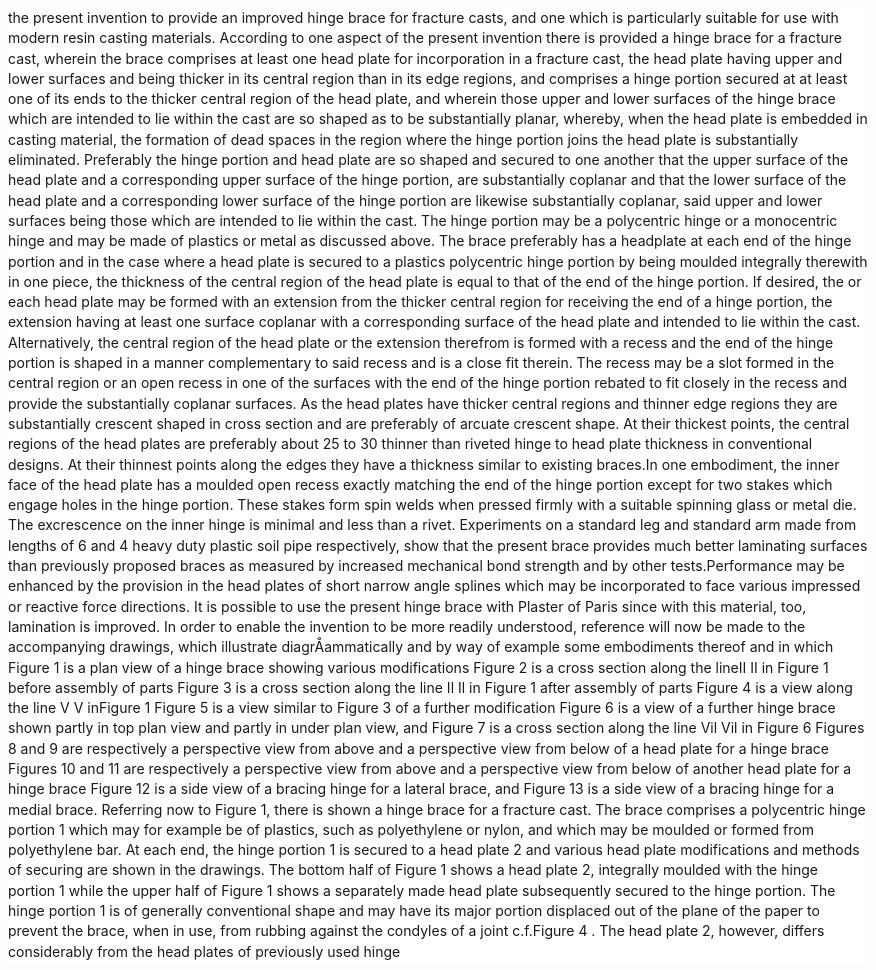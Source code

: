 the present invention to provide an improved hinge brace for fracture casts, and one which is particularly suitable for use with modern resin casting materials. According to one aspect of the present invention there is provided a hinge brace for a fracture cast, wherein the brace comprises at least one head plate for incorporation in a fracture cast, the head plate having upper and lower surfaces and being thicker in its central region than in its edge regions, and comprises a hinge portion secured at at least one of its ends to the thicker central region of the head plate, and wherein those upper and lower surfaces of the hinge brace which are intended to lie within the cast are so shaped as to be substantially planar, whereby, when the head plate is embedded in casting material, the formation of dead spaces in the region where the hinge portion joins the head plate is substantially eliminated. Preferably the hinge portion and head plate are so shaped and secured to one another that the upper surface of the head plate and a corresponding upper surface of the hinge portion, are substantially coplanar and that the lower surface of the head plate and a corresponding lower surface of the hinge portion are likewise substantially coplanar, said upper and lower surfaces being those which are intended to lie within the cast. The hinge portion may be a polycentric hinge or a monocentric hinge and may be made of plastics or metal as discussed above. The brace preferably has a headplate at each end of the hinge portion and in the case where a head plate is secured to a plastics polycentric hinge portion by being moulded integrally therewith in one piece, the thickness of the central region of the head plate is equal to that of the end of the hinge portion. If desired, the or each head plate may be formed with an extension from the thicker central region for receiving the end of a hinge portion, the extension having at least one surface coplanar with a corresponding surface of the head plate and intended to lie within the cast. Alternatively, the central region of the head plate or the extension therefrom is formed with a recess and the end of the hinge portion is shaped in a manner complementary to said recess and is a close fit therein. The recess may be a slot formed in the central region or an open recess in one of the surfaces with the end of the hinge portion rebated to fit closely in the recess and provide the substantially coplanar surfaces. As the head plates have thicker central regions and thinner edge regions they are substantially crescent shaped in cross section and are preferably of arcuate crescent shape. At their thickest points, the central regions of the head plates are preferably about 25 to 30 thinner than riveted hinge to head plate thickness in conventional designs. At their thinnest points along the edges they have a thickness similar to existing braces.In one embodiment, the inner face of the head plate has a moulded open recess exactly matching the end of the hinge portion except for two stakes which engage holes in the hinge portion. These stakes form spin welds when pressed firmly with a suitable spinning glass or metal die. The excrescence on the inner hinge is minimal and less than a rivet. Experiments on a standard leg and standard arm made from lengths of 6 and 4 heavy duty plastic soil pipe respectively, show that the present brace provides much better laminating surfaces than previously proposed braces as measured by increased mechanical bond strength and by other tests.Performance may be enhanced by the provision in the head plates of short narrow angle splines which may be incorporated to face various impressed or reactive force directions. It is possible to use the present hinge brace with Plaster of Paris since with this material, too, lamination is improved. In order to enable the invention to be more readily understood, reference will now be made to the accompanying drawings, which illustrate diagrÅammatically and by way of example some embodiments thereof and in which Figure 1 is a plan view of a hinge brace showing various modifications Figure 2 is a cross section along the lineII II in Figure 1 before assembly of parts Figure 3 is a cross section along the line Il Il in Figure 1 after assembly of parts Figure 4 is a view along the line V V inFigure 1 Figure 5 is a view similar to Figure 3 of a further modification Figure 6 is a view of a further hinge brace shown partly in top plan view and partly in under plan view, and Figure 7 is a cross section along the line Vil Vil in Figure 6 Figures 8 and 9 are respectively a perspective view from above and a perspective view from below of a head plate for a hinge brace Figures 10 and 11 are respectively a perspective view from above and a perspective view from below of another head plate for a hinge brace Figure 12 is a side view of a bracing hinge for a lateral brace, and Figure 13 is a side view of a bracing hinge for a medial brace. Referring now to Figure 1, there is shown a hinge brace for a fracture cast. The brace comprises a polycentric hinge portion 1 which may for example be of plastics, such as polyethylene or nylon, and which may be moulded or formed from polyethylene bar. At each end, the hinge portion 1 is secured to a head plate 2 and various head plate modifications and methods of securing are shown in the drawings. The bottom half of Figure 1 shows a head plate 2, integrally moulded with the hinge portion 1 while the upper half of Figure 1 shows a separately made head plate subsequently secured to the hinge portion. The hinge portion 1 is of generally conventional shape and may have its major portion displaced out of the plane of the paper to prevent the brace, when in use, from rubbing against the condyles of a joint c.f.Figure 4 . The head plate 2, however, differs considerably from the head plates of previously used hinge